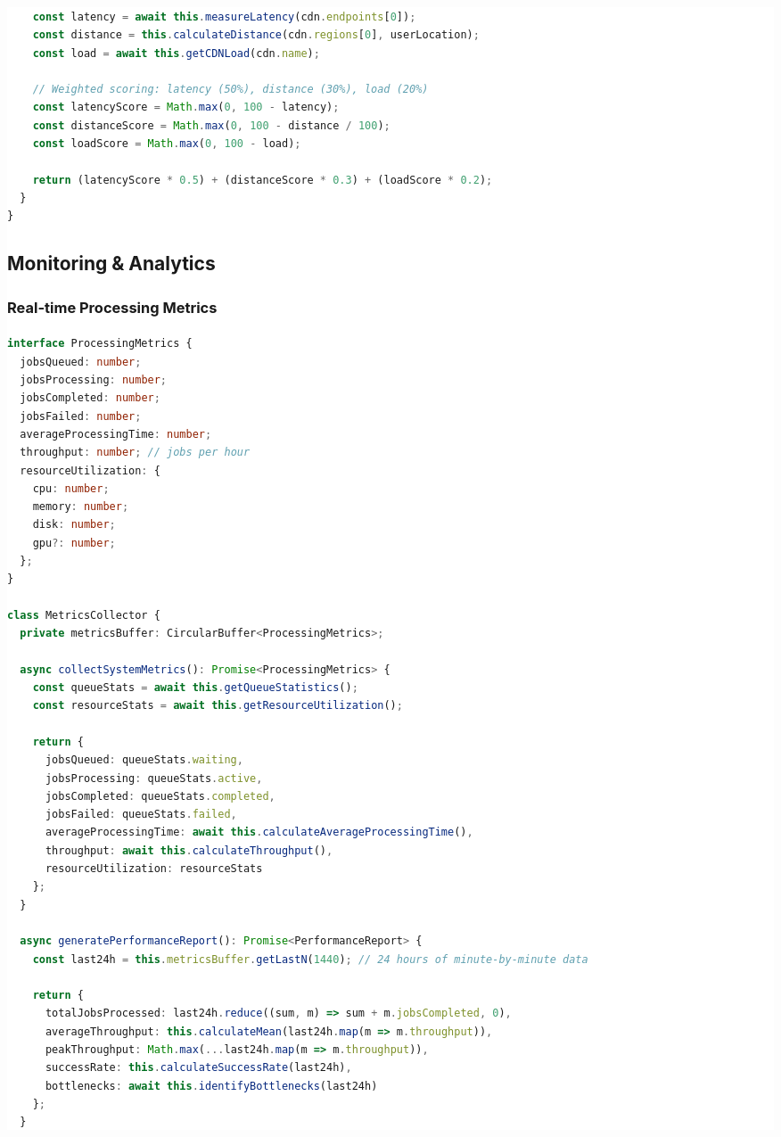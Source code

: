 ```typescript
    const latency = await this.measureLatency(cdn.endpoints[0]);
    const distance = this.calculateDistance(cdn.regions[0], userLocation);
    const load = await this.getCDNLoad(cdn.name);
    
    // Weighted scoring: latency (50%), distance (30%), load (20%)
    const latencyScore = Math.max(0, 100 - latency);
    const distanceScore = Math.max(0, 100 - distance / 100);
    const loadScore = Math.max(0, 100 - load);
    
    return (latencyScore * 0.5) + (distanceScore * 0.3) + (loadScore * 0.2);
  }
}
```

## Monitoring & Analytics

### Real-time Processing Metrics
```typescript
interface ProcessingMetrics {
  jobsQueued: number;
  jobsProcessing: number;
  jobsCompleted: number;
  jobsFailed: number;
  averageProcessingTime: number;
  throughput: number; // jobs per hour
  resourceUtilization: {
    cpu: number;
    memory: number;
    disk: number;
    gpu?: number;
  };
}

class MetricsCollector {
  private metricsBuffer: CircularBuffer<ProcessingMetrics>;
  
  async collectSystemMetrics(): Promise<ProcessingMetrics> {
    const queueStats = await this.getQueueStatistics();
    const resourceStats = await this.getResourceUtilization();
    
    return {
      jobsQueued: queueStats.waiting,
      jobsProcessing: queueStats.active,
      jobsCompleted: queueStats.completed,
      jobsFailed: queueStats.failed,
      averageProcessingTime: await this.calculateAverageProcessingTime(),
      throughput: await this.calculateThroughput(),
      resourceUtilization: resourceStats
    };
  }
  
  async generatePerformanceReport(): Promise<PerformanceReport> {
    const last24h = this.metricsBuffer.getLastN(1440); // 24 hours of minute-by-minute data
    
    return {
      totalJobsProcessed: last24h.reduce((sum, m) => sum + m.jobsCompleted, 0),
      averageThroughput: this.calculateMean(last24h.map(m => m.throughput)),
      peakThroughput: Math.max(...last24h.map(m => m.throughput)),
      successRate: this.calculateSuccessRate(last24h),
      bottlenecks: await this.identifyBottlenecks(last24h)
    };
  }
```
